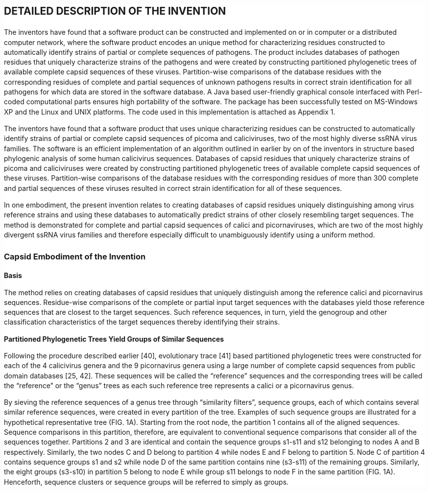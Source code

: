 ## DETAILED DESCRIPTION OF THE INVENTION

The inventors have found that a software product can be constructed and implemented on or in computer or a distributed computer network, where the software product encodes an unique method for characterizing residues constructed to automatically identify strains of partial or complete sequences of pathogens. The product includes databases of pathogen residues that uniquely characterize strains of the pathogens and were created by constructing partitioned phylogenetic trees of available complete capsid sequences of these viruses. Partition-wise comparisons of the database residues with the corresponding residues of complete and partial sequences of unknown pathogens results in correct strain identification for all pathogens for which data are stored in the software database. A Java based user-friendly graphical console interfaced with Perl-coded computational parts ensures high portability of the software. The package has been successfully tested on MS-Windows XP and the Linux and UNIX platforms. The code used in this implementation is attached as Appendix 1.

The inventors have found that a software product that uses unique characterizing residues can be constructed to automatically identify strains of partial or complete capsid sequences of picoma and caliciviruses, two of the most highly diverse ssRNA virus families. The software is an efficient implementation of an algorithm outlined in earlier by on of the inventors in structure based phylogenic analysis of some human calicivirus sequences. Databases of capsid residues that uniquely characterize strains of picoma and caliciviruses were created by constructing partitioned phylogenetic trees of available complete capsid sequences of these viruses. Partition-wise comparisons of the database residues with the corresponding residues of more than 300 complete and partial sequences of these viruses resulted in correct strain identification for all of these sequences.

In one embodiment, the present invention relates to creating databases of capsid residues uniquely distinguishing among virus reference strains and using these databases to automatically predict strains of other closely resembling target sequences. The method is demonstrated for complete and partial capsid sequences of calici and picornaviruses, which are two of the most highly divergent ssRNA virus families and therefore especially difficult to unambiguously identify using a uniform method.

### Capsid Embodiment of the Invention

**Basis**

The method relies on creating databases of capsid residues that uniquely distinguish among the reference calici and picornavirus sequences. Residue-wise comparisons of the complete or partial input target sequences with the databases yield those reference sequences that are closest to the target sequences. Such reference sequences, in turn, yield the genogroup and other classification characteristics of the target sequences thereby identifying their strains.

**Partitioned Phylogenetic Trees Yield Groups of Similar Sequences**

Following the procedure described earlier [40], evolutionary trace [41] based partitioned phylogenetic trees were constructed for each of the 4 calicivirus genera and the 9 picornavirus genera using a large number of complete capsid sequences from public domain databases [25, 42]. These sequences will be called the “reference” sequences and the corresponding trees will be called the “reference” or the “genus” trees as each such reference tree represents a calici or a picornavirus genus.

By sieving the reference sequences of a genus tree through “similarity filters”, sequence groups, each of which contains several similar reference sequences, were created in every partition of the tree. Examples of such sequence groups are illustrated for a hypothetical representative tree (FIG. 1A). Starting from the root node, the partition 1 contains all of the aligned sequences. Sequence comparisons in this partition, therefore, are equivalent to conventional sequence comparisons that consider all of the sequences together. Partitions 2 and 3 are identical and contain the sequence groups s1-s11 and s12 belonging to nodes A and B respectively. Similarly, the two nodes C and D belong to partition 4 while nodes E and F belong to partition 5. Node C of partition 4 contains sequence groups s1 and s2 while node D of the same partition contains nine (s3-s11) of the remaining groups. Similarly, the eight groups (s3-s10) in partition 5 belong to node E while group s11 belongs to node F in the same partition (FIG. 1A). Henceforth, sequence clusters or sequence groups will be referred to simply as groups.
